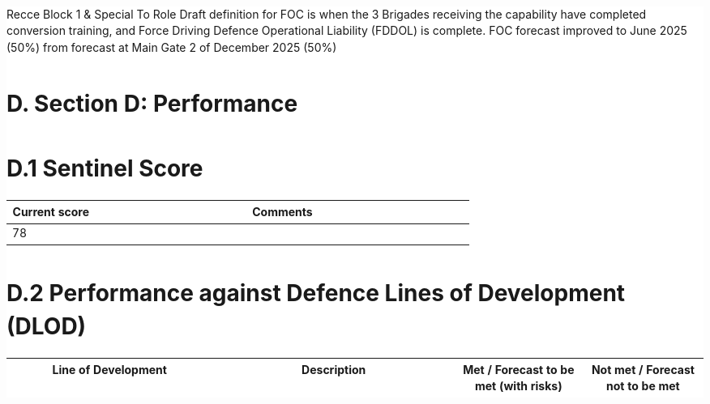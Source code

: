 <td>Recce Block 1 &amp; Special To Role</td>
<td>
Draft definition for FOC is when the 3 Brigades receiving the capability have completed conversion training, and Force Driving Defence Operational Liability (FDDOL) is complete.
</td>
<td>
FOC forecast improved to June 2025 (50%) from forecast at Main Gate 2 of December 2025 (50%)
</td>
</tr>
</tbody>
</table>

# D. Section D: Performance

# D.1 Sentinel Score

<table>
<colgroup>
<col style="width: 19%" />
<col style="width: 80%" />
</colgroup>
<thead>
<tr>
<th>
Current score
</th>
<th>
Comments
</th>
</tr>
</thead>
<tbody>
<tr>
<td>
78
</td>
<td></td>
</tr>
</tbody>
</table>

# D.2 Performance against Defence Lines of Development (DLOD)

<table>
<colgroup>
<col style="width: 29%" />
<col style="width: 34%" />
<col style="width: 18%" />
<col style="width: 17%" />
</colgroup>
<thead>
<tr>
<th>Line of Development</th>
<th>Description</th>
<th>Met / Forecast to be met (with risks)</th>
<th>Not met /
Forecast not to be met</th>
</tr>
</thead>
<tbody>